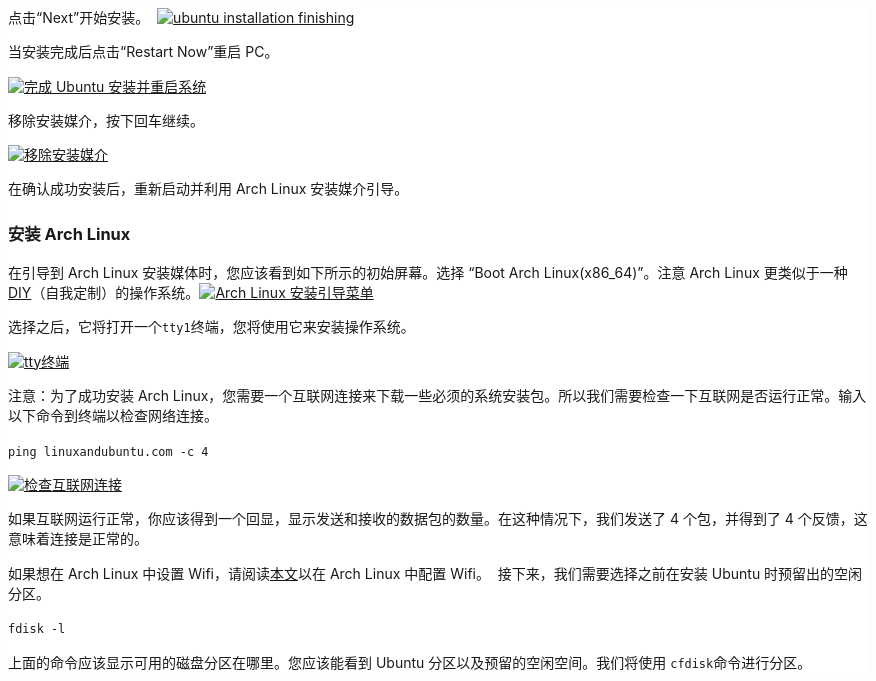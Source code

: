 
​点击“Next”开始安装。 ​ [![ubuntu installation finishing](/data/attachment/album/201802/15/101153sqzwx3g8q8f4uoy0.jpg)](http://www.linuxandubuntu.com/uploads/2/1/1/5/21152474/ubuntu-installation-finishing_orig.jpg)


​当安装完成后点击“Restart Now”重启 PC。


[![完成 Ubuntu 安装并重启系统](/data/attachment/album/201802/15/101154aw2f7zx11p0jron7.jpg)](http://www.linuxandubuntu.com/uploads/2/1/1/5/21152474/ubuntu-installation-finished_orig.jpg)


​移除安装媒介，按下回车继续。


[![移除安装媒介](/data/attachment/album/201802/15/101154gvk8f5rvcrfv2imv.jpg)](http://www.linuxandubuntu.com/uploads/2/1/1/5/21152474/remove-installation-media-after-ubuntu_orig.jpg)


在确认成功安装后，重新启动并利用 Arch Linux 安装媒介引导。


### ​安装 Arch Linux


​在引导到 Arch Linux 安装媒体时，您应该看到如下所示的初始屏幕。选择 “Boot Arch Linux(x86\_64)”。注意 Arch Linux 更类似于一种 [DIY](http://www.linuxandubuntu.com/home/arch-linux-take-your-linux-knowledge-to-next-level-review)（自我定制）的操作系统。 ​ [![Arch Linux 安装引导菜单](/data/attachment/album/201802/15/101154yciu3cdiliggti34.jpg)](http://www.linuxandubuntu.com/uploads/2/1/1/5/21152474/arch-linux-installation-boot-menu_orig.jpg)


选择之后，它将打开一个`tty1`终端，您将使用它来安装操作系统。


[![tty终端](/data/attachment/album/201802/15/101155l4hhq2g1xy1mm1v1.png)](http://www.linuxandubuntu.com/uploads/2/1/1/5/21152474/arch-linux-tty1-linux_orig.png)


注意：为了成功安装 Arch Linux，您需要一个互联网连接来下载一些必须的系统安装包。所以我们需要检查一下互联网是否运行正常。输入以下命令到终端以检查网络连接。



```
ping linuxandubuntu.com -c 4

```

[![检查互联网连接](/data/attachment/album/201802/15/101155twxcpakr1xa1qaka.png)](http://www.linuxandubuntu.com/uploads/2/1/1/5/21152474/arch-linux-ping-check-internet-connection_orig.png)


​如果互联网运行正常，你应该得到一个回显，显示发送和接收的数据包的数量。在这种情况下，我们发送了 4 个包，并得到了 4 个反馈，这意味着连接是正常的。


如果想在 Arch Linux 中设置 Wifi，请阅读[本文](http://www.linuxandubuntu.com/home/how-to-setup-a-wifi-in-arch-linux-using-terminal)以在 Arch Linux 中配置 Wifi。 ​ ​接下来，我们需要选择之前在安装 Ubuntu 时预留出的空闲分区。



```
fdisk -l

```

​上面的命令应该显示可用的磁盘分区在哪里。您应该能看到 Ubuntu 分区以及预留的空闲空间。我们将使用 `cfdisk`命令进行分区。
